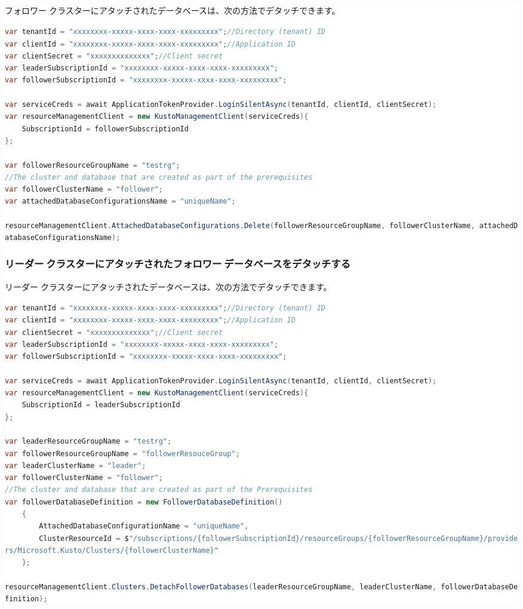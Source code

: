 フォロワー クラスターにアタッチされたデータベースは、次の方法でデタッチできます。

```csharp
var tenantId = "xxxxxxxx-xxxxx-xxxx-xxxx-xxxxxxxxx";//Directory (tenant) ID
var clientId = "xxxxxxxx-xxxxx-xxxx-xxxx-xxxxxxxxx";//Application ID
var clientSecret = "xxxxxxxxxxxxxx";//Client secret
var leaderSubscriptionId = "xxxxxxxx-xxxxx-xxxx-xxxx-xxxxxxxxx";
var followerSubscriptionId = "xxxxxxxx-xxxxx-xxxx-xxxx-xxxxxxxxx";

var serviceCreds = await ApplicationTokenProvider.LoginSilentAsync(tenantId, clientId, clientSecret);
var resourceManagementClient = new KustoManagementClient(serviceCreds){
    SubscriptionId = followerSubscriptionId
};

var followerResourceGroupName = "testrg";
//The cluster and database that are created as part of the prerequisites
var followerClusterName = "follower";
var attachedDatabaseConfigurationsName = "uniqueName";

resourceManagementClient.AttachedDatabaseConfigurations.Delete(followerResourceGroupName, followerClusterName, attachedDatabaseConfigurationsName);
```

### <a name="detach-the-attached-follower-database-from-the-leader-cluster"></a>リーダー クラスターにアタッチされたフォロワー データベースをデタッチする

リーダー クラスターにアタッチされたデータベースは、次の方法でデタッチできます。

```csharp
var tenantId = "xxxxxxxx-xxxxx-xxxx-xxxx-xxxxxxxxx";//Directory (tenant) ID
var clientId = "xxxxxxxx-xxxxx-xxxx-xxxx-xxxxxxxxx";//Application ID
var clientSecret = "xxxxxxxxxxxxxx";//Client secret
var leaderSubscriptionId = "xxxxxxxx-xxxxx-xxxx-xxxx-xxxxxxxxx";
var followerSubscriptionId = "xxxxxxxx-xxxxx-xxxx-xxxx-xxxxxxxxx";

var serviceCreds = await ApplicationTokenProvider.LoginSilentAsync(tenantId, clientId, clientSecret);
var resourceManagementClient = new KustoManagementClient(serviceCreds){
    SubscriptionId = leaderSubscriptionId
};

var leaderResourceGroupName = "testrg";
var followerResourceGroupName = "followerResouceGroup";
var leaderClusterName = "leader";
var followerClusterName = "follower";
//The cluster and database that are created as part of the Prerequisites
var followerDatabaseDefinition = new FollowerDatabaseDefinition()
    {
        AttachedDatabaseConfigurationName = "uniqueName",
        ClusterResourceId = $"/subscriptions/{followerSubscriptionId}/resourceGroups/{followerResourceGroupName}/providers/Microsoft.Kusto/Clusters/{followerClusterName}"
    };

resourceManagementClient.Clusters.DetachFollowerDatabases(leaderResourceGroupName, leaderClusterName, followerDatabaseDefinition);
```

